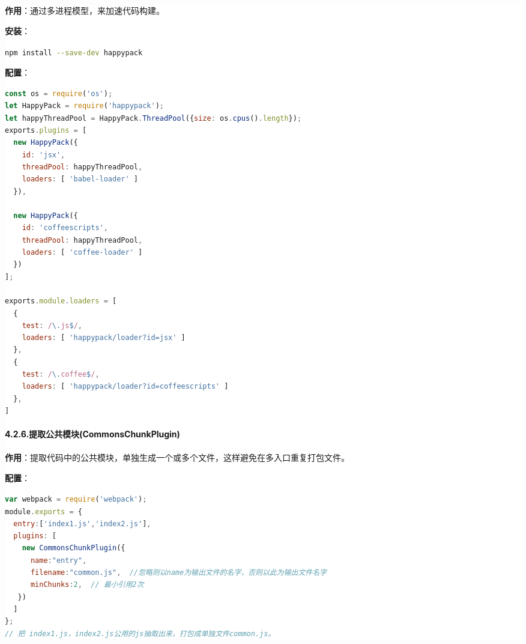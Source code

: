 **作用**：通过多进程模型，来加速代码构建。

**安装**：
```bash
npm install --save-dev happypack
```

**配置**：
```js
const os = require('os');
let HappyPack = require('happypack');
let happyThreadPool = HappyPack.ThreadPool({size: os.cpus().length});
exports.plugins = [
  new HappyPack({
    id: 'jsx',
    threadPool: happyThreadPool,
    loaders: [ 'babel-loader' ]
  }),

  new HappyPack({
    id: 'coffeescripts',
    threadPool: happyThreadPool,
    loaders: [ 'coffee-loader' ]
  })
];

exports.module.loaders = [
  {
    test: /\.js$/,
    loaders: [ 'happypack/loader?id=jsx' ]
  },
  {
    test: /\.coffee$/,
    loaders: [ 'happypack/loader?id=coffeescripts' ]
  },
]
```

#### 4.2.6.提取公共模块(CommonsChunkPlugin)

**作用**：提取代码中的公共模块，单独生成一个或多个文件，这样避免在多入口重复打包文件。

**配置**：
```js
var webpack = require('webpack');
module.exports = {
  entry:['index1.js','index2.js'],
  plugins: [
    new CommonsChunkPlugin({
      name:"entry",
      filename:"common.js",  //忽略则以name为输出文件的名字，否则以此为输出文件名字
      minChunks:2,  // 最小引用2次
   })
  ]
};
// 把 index1.js，index2.js公用的js抽取出来，打包成单独文件common.js。
```
